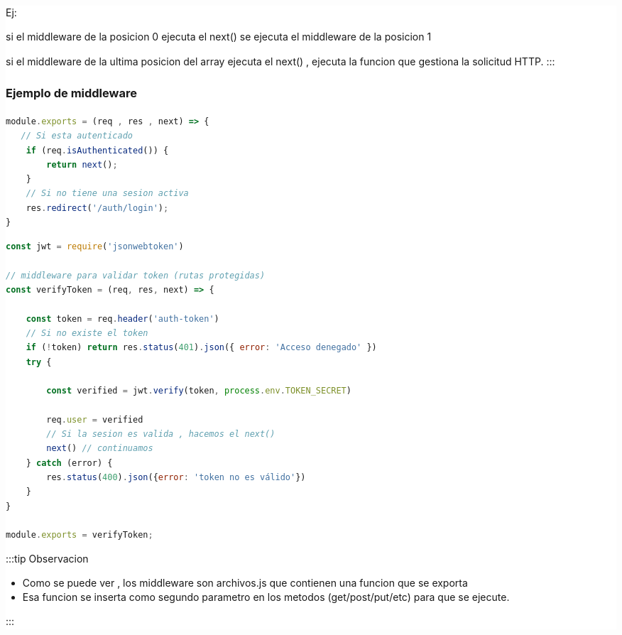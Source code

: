 Ej: 

si el middleware de la posicion 0 ejecuta el next() se ejecuta el middleware de la posicion 1

si el middleware de la ultima posicion del array ejecuta el next() , ejecuta la funcion que gestiona la solicitud HTTP.
:::

### Ejemplo de middleware 

```js
module.exports = (req , res , next) => {
   // Si esta autenticado
    if (req.isAuthenticated()) {
        return next();
    }
    // Si no tiene una sesion activa
    res.redirect('/auth/login');
}
```


```js
const jwt = require('jsonwebtoken')

// middleware para validar token (rutas protegidas)
const verifyToken = (req, res, next) => {
  
    const token = req.header('auth-token')
    // Si no existe el token
    if (!token) return res.status(401).json({ error: 'Acceso denegado' })
    try {

        const verified = jwt.verify(token, process.env.TOKEN_SECRET)
        
        req.user = verified
        // Si la sesion es valida , hacemos el next()
        next() // continuamos
    } catch (error) {
        res.status(400).json({error: 'token no es válido'})
    }
}

module.exports = verifyToken;
```


:::tip Observacion 
- Como se puede ver , los middleware son archivos.js que contienen una funcion que se exporta
- Esa funcion se inserta como segundo parametro en los metodos (get/post/put/etc) para que se ejecute.

:::